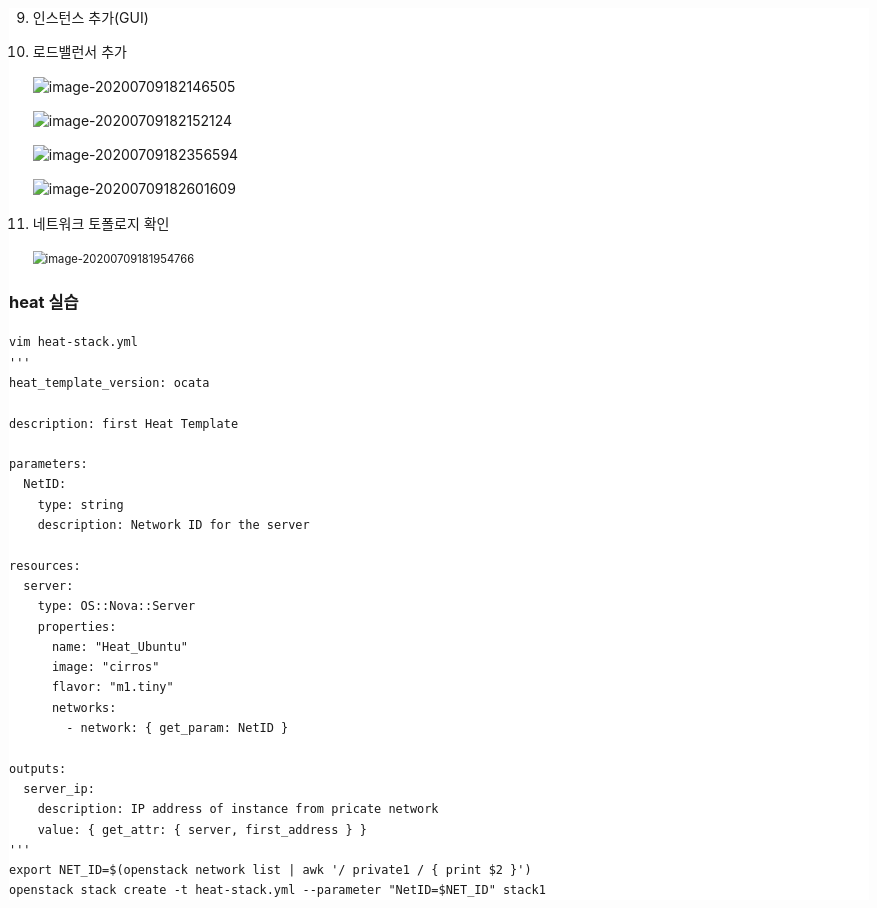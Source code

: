 9. 인스턴스 추가(GUI)

10. 로드밸런서 추가

    ![image-20200709182146505](https://i.ibb.co/MfHGHm5/image-20200709182146505.png)

    ![image-20200709182152124](https://i.ibb.co/17RV47D/image-20200709182152124.png)

    ![image-20200709182356594](https://i.ibb.co/99yqrzt/image-20200709182356594.png)

    ![image-20200709182601609](https://i.ibb.co/WHz66cH/image-20200709182601609.png)

11. 네트워크 토폴로지 확인

    <img src="https://i.ibb.co/8gCY70B/image-20200709181954766.png" alt="image-20200709181954766" style="zoom:80%;" />

### heat 실습

```shell
vim heat-stack.yml
'''
heat_template_version: ocata

description: first Heat Template

parameters:
  NetID:
    type: string
    description: Network ID for the server
    
resources:
  server:
    type: OS::Nova::Server
    properties:
      name: "Heat_Ubuntu"
      image: "cirros"
      flavor: "m1.tiny"
      networks:
        - network: { get_param: NetID }
        
outputs:
  server_ip:
    description: IP address of instance from pricate network
    value: { get_attr: { server, first_address } }
'''
export NET_ID=$(openstack network list | awk '/ private1 / { print $2 }')
openstack stack create -t heat-stack.yml --parameter "NetID=$NET_ID" stack1
```

